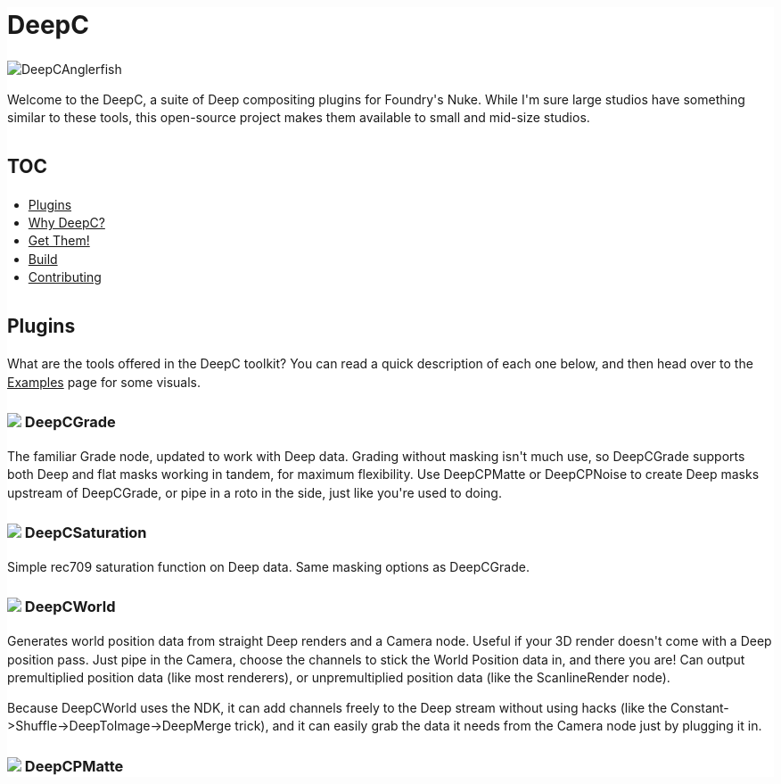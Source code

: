 # DeepC

![DeepCAnglerfish](https://raw.githubusercontent.com/charlesangus/DeepC/master/icons/anglerfish_icon_medium_black.png)

Welcome to the DeepC, a suite of Deep compositing plugins for Foundry's Nuke. While I'm sure large studios have something similar to these tools, this open-source project makes them available to small and mid-size studios.

## TOC

- [Plugins](https://github.com/charlesangus/DeepC#plugins)
- [Why DeepC?](https://github.com/charlesangus/DeepC#why-deepc)
- [Get Them!](https://github.com/charlesangus/DeepC#get-them)
- [Build](https://github.com/charlesangus/DeepC#build)
- [Contributing](https://github.com/charlesangus/DeepC#contributing)

## Plugins

What are the tools offered in the DeepC toolkit? You can read a quick description of each one below, and then head over to the [Examples](https://github.com/charlesangus/DeepC/wiki/Examples) page for some visuals.


### ![](https://raw.githubusercontent.com/charlesangus/DeepC/master/icons/DeepCGrade.png) DeepCGrade

The familiar Grade node, updated to work with Deep data. Grading without masking isn't much use, so DeepCGrade supports both Deep and flat masks working in tandem, for maximum flexibility. Use DeepCPMatte or DeepCPNoise to create Deep masks upstream of DeepCGrade, or pipe in a roto in the side, just like you're used to doing.

### ![](https://raw.githubusercontent.com/charlesangus/DeepC/master/icons/DeepCSaturation.png) DeepCSaturation

Simple rec709 saturation function on Deep data. Same masking options as DeepCGrade.

### ![](https://raw.githubusercontent.com/charlesangus/DeepC/master/icons/DeepCWorld.png) DeepCWorld

Generates world position data from straight Deep renders and a Camera node. Useful if your 3D render doesn't come with a Deep position pass. Just pipe in the Camera, choose the channels to stick the World Position data in, and there you are! Can output premultiplied position data (like most renderers), or unpremultiplied position data (like the ScanlineRender node).

Because DeepCWorld uses the NDK, it can add channels freely to the Deep stream without using hacks (like the Constant->Shuffle->DeepToImage->DeepMerge trick), and it can easily grab the data it needs from the Camera node just by plugging it in.

### ![](https://raw.githubusercontent.com/charlesangus/DeepC/master/icons/DeepCPMatte.png) DeepCPMatte
